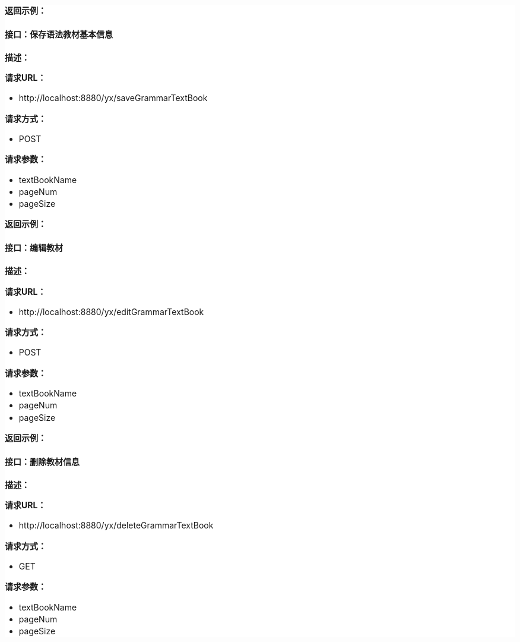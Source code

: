 **返回示例：**



#### 接口：保存语法教材基本信息

**描述：**

**请求URL：**

+ http://localhost:8880/yx/saveGrammarTextBook

**请求方式：**

+ POST

**请求参数：**

+ textBookName
+ pageNum
+ pageSize

**返回示例：**



#### 接口：编辑教材

**描述：**

**请求URL：**

+ http://localhost:8880/yx/editGrammarTextBook 

**请求方式：**

+ POST

**请求参数：**

+ textBookName
+ pageNum
+ pageSize

**返回示例：**



#### 接口：删除教材信息

**描述：**

**请求URL：**

+ http://localhost:8880/yx/deleteGrammarTextBook

**请求方式：**

+ GET

**请求参数：**

+ textBookName
+ pageNum
+ pageSize
